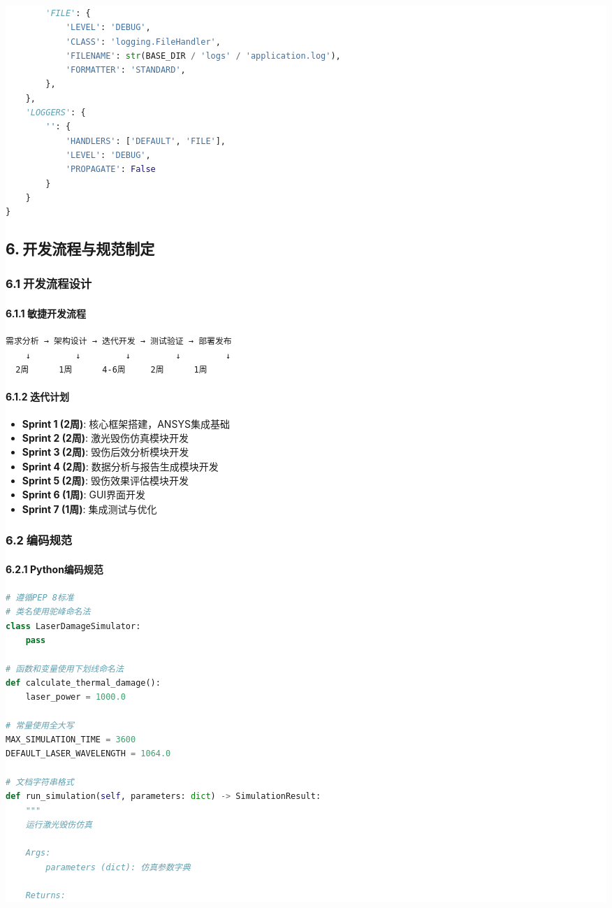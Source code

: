 ```python
        'FILE': {
            'LEVEL': 'DEBUG',
            'CLASS': 'logging.FileHandler',
            'FILENAME': str(BASE_DIR / 'logs' / 'application.log'),
            'FORMATTER': 'STANDARD',
        },
    },
    'LOGGERS': {
        '': {
            'HANDLERS': ['DEFAULT', 'FILE'],
            'LEVEL': 'DEBUG',
            'PROPAGATE': False
        }
    }
}
```

## 6. 开发流程与规范制定

### 6.1 开发流程设计

#### 6.1.1 敏捷开发流程
```
需求分析 → 架构设计 → 迭代开发 → 测试验证 → 部署发布
    ↓         ↓         ↓         ↓         ↓
  2周      1周      4-6周     2周      1周
```

#### 6.1.2 迭代计划
- **Sprint 1 (2周)**: 核心框架搭建，ANSYS集成基础
- **Sprint 2 (2周)**: 激光毁伤仿真模块开发
- **Sprint 3 (2周)**: 毁伤后效分析模块开发
- **Sprint 4 (2周)**: 数据分析与报告生成模块开发
- **Sprint 5 (2周)**: 毁伤效果评估模块开发
- **Sprint 6 (1周)**: GUI界面开发
- **Sprint 7 (1周)**: 集成测试与优化

### 6.2 编码规范

#### 6.2.1 Python编码规范
```python
# 遵循PEP 8标准
# 类名使用驼峰命名法
class LaserDamageSimulator:
    pass

# 函数和变量使用下划线命名法
def calculate_thermal_damage():
    laser_power = 1000.0

# 常量使用全大写
MAX_SIMULATION_TIME = 3600
DEFAULT_LASER_WAVELENGTH = 1064.0

# 文档字符串格式
def run_simulation(self, parameters: dict) -> SimulationResult:
    """
    运行激光毁伤仿真

    Args:
        parameters (dict): 仿真参数字典

    Returns:
```